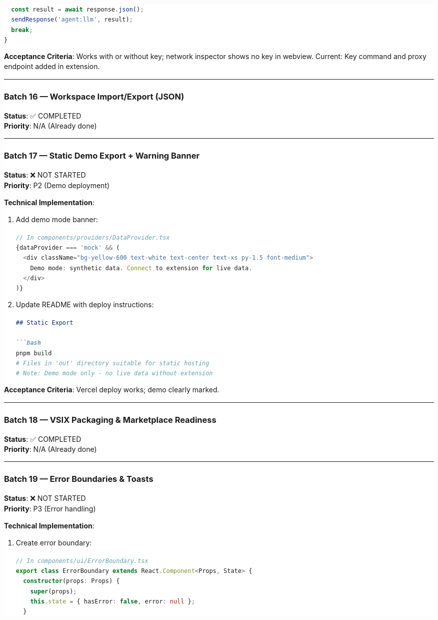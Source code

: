    ```typescript
     const result = await response.json();
     sendResponse('agent:llm', result);
     break;
   }
   ```

**Acceptance Criteria**: Works with or without key; network inspector shows no key in webview.
Current: Key command and proxy endpoint added in extension.

---

### Batch 16 — Workspace Import/Export (JSON)
**Status**: ✅ COMPLETED  
**Priority**: N/A (Already done)

---

### Batch 17 — Static Demo Export + Warning Banner
**Status**: ❌ NOT STARTED  
**Priority**: P2 (Demo deployment)

**Technical Implementation**:
1. Add demo mode banner:
   ```typescript
   // In components/providers/DataProvider.tsx
   {dataProvider === 'mock' && (
     <div className="bg-yellow-600 text-white text-center text-xs py-1.5 font-medium">
       Demo mode: synthetic data. Connect to extension for live data.
     </div>
   )}
   ```

2. Update README with deploy instructions:
   ```markdown
   ## Static Export
   
   ```bash
   pnpm build
   # Files in 'out' directory suitable for static hosting
   # Note: Demo mode only - no live data without extension
   ```
   ```

**Acceptance Criteria**: Vercel deploy works; demo clearly marked.

---

### Batch 18 — VSIX Packaging & Marketplace Readiness
**Status**: ✅ COMPLETED  
**Priority**: N/A (Already done)

---

### Batch 19 — Error Boundaries & Toasts
**Status**: ❌ NOT STARTED  
**Priority**: P3 (Error handling)

**Technical Implementation**:
1. Create error boundary:
   ```typescript
   // In components/ui/ErrorBoundary.tsx
   export class ErrorBoundary extends React.Component<Props, State> {
     constructor(props: Props) {
       super(props);
       this.state = { hasError: false, error: null };
     }
   ```